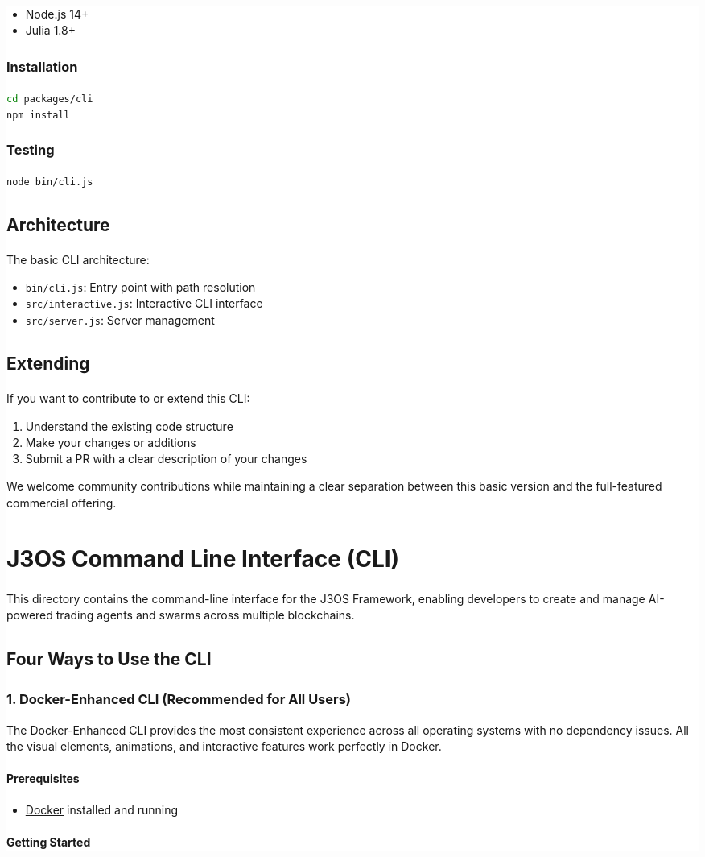 - Node.js 14+
- Julia 1.8+

### Installation

```bash
cd packages/cli
npm install
```

### Testing

```bash
node bin/cli.js
```

## Architecture

The basic CLI architecture:

- `bin/cli.js`: Entry point with path resolution
- `src/interactive.js`: Interactive CLI interface
- `src/server.js`: Server management

## Extending

If you want to contribute to or extend this CLI:

1. Understand the existing code structure
2. Make your changes or additions
3. Submit a PR with a clear description of your changes

We welcome community contributions while maintaining a clear separation between this basic version and the full-featured commercial offering.

# J3OS Command Line Interface (CLI)

This directory contains the command-line interface for the J3OS Framework, enabling developers to create and manage AI-powered trading agents and swarms across multiple blockchains.

## Four Ways to Use the CLI

### 1. Docker-Enhanced CLI (Recommended for All Users)

The Docker-Enhanced CLI provides the most consistent experience across all operating systems with no dependency issues. All the visual elements, animations, and interactive features work perfectly in Docker.

#### Prerequisites
- [Docker](https://www.docker.com/get-started) installed and running

#### Getting Started
